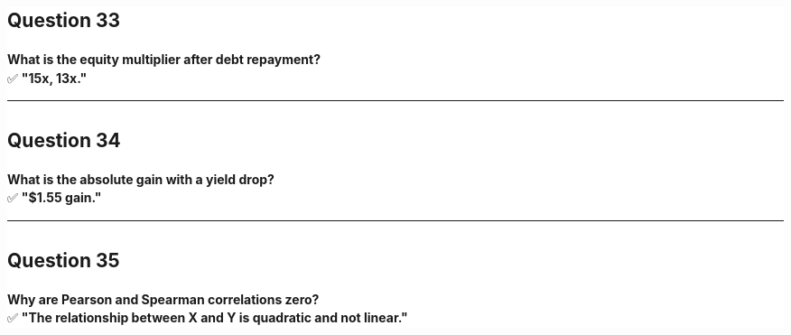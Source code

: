 ## Question 33
**What is the equity multiplier after debt repayment?**  
✅ **"15x, 13x."**  

---

## Question 34
**What is the absolute gain with a yield drop?**  
✅ **"$1.55 gain."**  

---

## Question 35
**Why are Pearson and Spearman correlations zero?**  
✅ **"The relationship between X and Y is quadratic and not linear."**  
